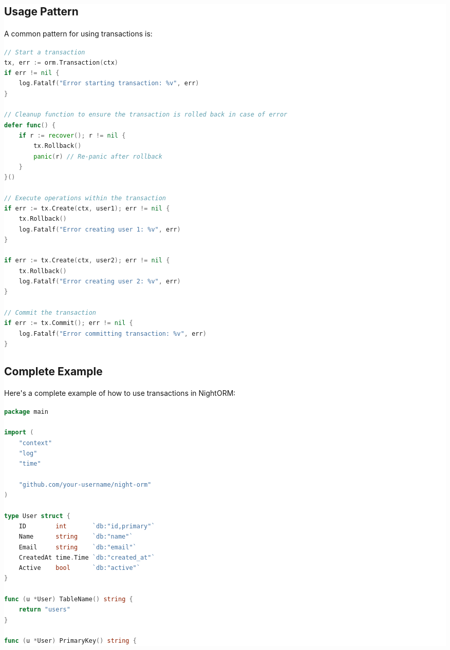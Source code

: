 ## Usage Pattern

A common pattern for using transactions is:

```go
// Start a transaction
tx, err := orm.Transaction(ctx)
if err != nil {
    log.Fatalf("Error starting transaction: %v", err)
}

// Cleanup function to ensure the transaction is rolled back in case of error
defer func() {
    if r := recover(); r != nil {
        tx.Rollback()
        panic(r) // Re-panic after rollback
    }
}()

// Execute operations within the transaction
if err := tx.Create(ctx, user1); err != nil {
    tx.Rollback()
    log.Fatalf("Error creating user 1: %v", err)
}

if err := tx.Create(ctx, user2); err != nil {
    tx.Rollback()
    log.Fatalf("Error creating user 2: %v", err)
}

// Commit the transaction
if err := tx.Commit(); err != nil {
    log.Fatalf("Error committing transaction: %v", err)
}
```

## Complete Example

Here's a complete example of how to use transactions in NightORM:

```go
package main

import (
    "context"
    "log"
    "time"

    "github.com/your-username/night-orm"
)

type User struct {
    ID        int       `db:"id,primary"`
    Name      string    `db:"name"`
    Email     string    `db:"email"`
    CreatedAt time.Time `db:"created_at"`
    Active    bool      `db:"active"`
}

func (u *User) TableName() string {
    return "users"
}

func (u *User) PrimaryKey() string {
```